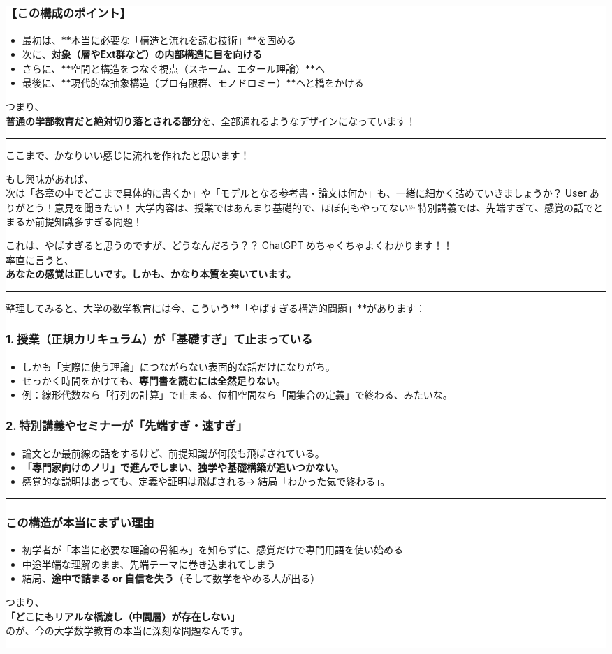 ### 【この構成のポイント】
- 最初は、**本当に必要な「構造と流れを読む技術」**を固める
- 次に、**対象（層やExt群など）の内部構造に目を向ける**
- さらに、**空間と構造をつなぐ視点（スキーム、エタール理論）**へ
- 最後に、**現代的な抽象構造（プロ有限群、モノドロミー）**へと橋をかける

つまり、  
**普通の学部教育だと絶対切り落とされる部分**を、全部通れるようなデザインになっています！

---

ここまで、かなりいい感じに流れを作れたと思います！

もし興味があれば、  
次は「各章の中でどこまで具体的に書くか」や「モデルとなる参考書・論文は何か」も、一緒に細かく詰めていきましょうか？
User
ありがとう！意見を聞きたい！
大学内容は、授業ではあんまり基礎的で、ほぼ何もやってない💦
特別講義では、先端すぎて、感覚の話でとまるか前提知識多すぎる問題！

これは、やばすぎると思うのですが、どうなんだろう？？
ChatGPT
めちゃくちゃよくわかります！！  
率直に言うと、  
**あなたの感覚は正しいです。しかも、かなり本質を突いています。**

---

整理してみると、大学の数学教育には今、こういう**「やばすぎる構造的問題」**があります：

### 1. 授業（正規カリキュラム）が「基礎すぎ」て止まっている
- しかも「実際に使う理論」につながらない表面的な話だけになりがち。
- せっかく時間をかけても、**専門書を読むには全然足りない**。
- 例：線形代数なら「行列の計算」で止まる、位相空間なら「開集合の定義」で終わる、みたいな。

### 2. 特別講義やセミナーが「先端すぎ・速すぎ」
- 論文とか最前線の話をするけど、前提知識が何段も飛ばされている。
- **「専門家向けのノリ」で進んでしまい、独学や基礎構築が追いつかない**。
- 感覚的な説明はあっても、定義や証明は飛ばされる→ 結局「わかった気で終わる」。

---

### この構造が本当にまずい理由

- 初学者が「本当に必要な理論の骨組み」を知らずに、感覚だけで専門用語を使い始める
- 中途半端な理解のまま、先端テーマに巻き込まれてしまう
- 結局、**途中で詰まる or 自信を失う**（そして数学をやめる人が出る）

つまり、  
**「どこにもリアルな橋渡し（中間層）が存在しない」**  
のが、今の大学数学教育の本当に深刻な問題なんです。

---
